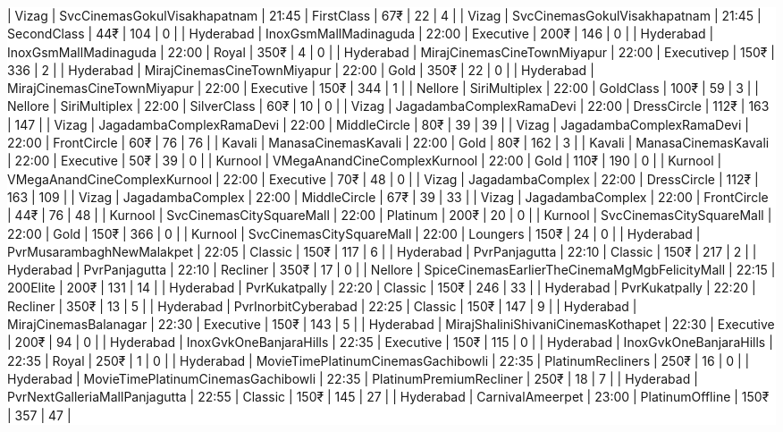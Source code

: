 | Vizag         | SvcCinemasGokulVisakhapatnam                  | 21:45 | FirstClass              |   67₹ |       22 |      4 |
| Vizag         | SvcCinemasGokulVisakhapatnam                  | 21:45 | SecondClass             |   44₹ |      104 |      0 |
| Hyderabad     | InoxGsmMallMadinaguda                         | 22:00 | Executive               |  200₹ |      146 |      0 |
| Hyderabad     | InoxGsmMallMadinaguda                         | 22:00 | Royal                   |  350₹ |        4 |      0 |
| Hyderabad     | MirajCinemasCineTownMiyapur                   | 22:00 | Executivep              |  150₹ |      336 |      2 |
| Hyderabad     | MirajCinemasCineTownMiyapur                   | 22:00 | Gold                    |  350₹ |       22 |      0 |
| Hyderabad     | MirajCinemasCineTownMiyapur                   | 22:00 | Executive               |  150₹ |      344 |      1 |
| Nellore       | SiriMultiplex                                 | 22:00 | GoldClass               |  100₹ |       59 |      3 |
| Nellore       | SiriMultiplex                                 | 22:00 | SilverClass             |   60₹ |       10 |      0 |
| Vizag         | JagadambaComplexRamaDevi                      | 22:00 | DressCircle             |  112₹ |      163 |    147 |
| Vizag         | JagadambaComplexRamaDevi                      | 22:00 | MiddleCircle            |   80₹ |       39 |     39 |
| Vizag         | JagadambaComplexRamaDevi                      | 22:00 | FrontCircle             |   60₹ |       76 |     76 |
| Kavali        | ManasaCinemasKavali                           | 22:00 | Gold                    |   80₹ |      162 |      3 |
| Kavali        | ManasaCinemasKavali                           | 22:00 | Executive               |   50₹ |       39 |      0 |
| Kurnool       | VMegaAnandCineComplexKurnool                  | 22:00 | Gold                    |  110₹ |      190 |      0 |
| Kurnool       | VMegaAnandCineComplexKurnool                  | 22:00 | Executive               |   70₹ |       48 |      0 |
| Vizag         | JagadambaComplex                              | 22:00 | DressCircle             |  112₹ |      163 |    109 |
| Vizag         | JagadambaComplex                              | 22:00 | MiddleCircle            |   67₹ |       39 |     33 |
| Vizag         | JagadambaComplex                              | 22:00 | FrontCircle             |   44₹ |       76 |     48 |
| Kurnool       | SvcCinemasCitySquareMall                      | 22:00 | Platinum                |  200₹ |       20 |      0 |
| Kurnool       | SvcCinemasCitySquareMall                      | 22:00 | Gold                    |  150₹ |      366 |      0 |
| Kurnool       | SvcCinemasCitySquareMall                      | 22:00 | Loungers                |  150₹ |       24 |      0 |
| Hyderabad     | PvrMusarambaghNewMalakpet                     | 22:05 | Classic                 |  150₹ |      117 |      6 |
| Hyderabad     | PvrPanjagutta                                 | 22:10 | Classic                 |  150₹ |      217 |      2 |
| Hyderabad     | PvrPanjagutta                                 | 22:10 | Recliner                |  350₹ |       17 |      0 |
| Nellore       | SpiceCinemasEarlierTheCinemaMgMgbFelicityMall | 22:15 | 200Elite                |  200₹ |      131 |     14 |
| Hyderabad     | PvrKukatpally                                 | 22:20 | Classic                 |  150₹ |      246 |     33 |
| Hyderabad     | PvrKukatpally                                 | 22:20 | Recliner                |  350₹ |       13 |      5 |
| Hyderabad     | PvrInorbitCyberabad                           | 22:25 | Classic                 |  150₹ |      147 |      9 |
| Hyderabad     | MirajCinemasBalanagar                         | 22:30 | Executive               |  150₹ |      143 |      5 |
| Hyderabad     | MirajShaliniShivaniCinemasKothapet            | 22:30 | Executive               |  200₹ |       94 |      0 |
| Hyderabad     | InoxGvkOneBanjaraHills                        | 22:35 | Executive               |  150₹ |      115 |      0 |
| Hyderabad     | InoxGvkOneBanjaraHills                        | 22:35 | Royal                   |  250₹ |        1 |      0 |
| Hyderabad     | MovieTimePlatinumCinemasGachibowli            | 22:35 | PlatinumRecliners       |  250₹ |       16 |      0 |
| Hyderabad     | MovieTimePlatinumCinemasGachibowli            | 22:35 | PlatinumPremiumRecliner |  250₹ |       18 |      7 |
| Hyderabad     | PvrNextGalleriaMallPanjagutta                 | 22:55 | Classic                 |  150₹ |      145 |     27 |
| Hyderabad     | CarnivalAmeerpet                              | 23:00 | PlatinumOffline         |  150₹ |      357 |     47 |